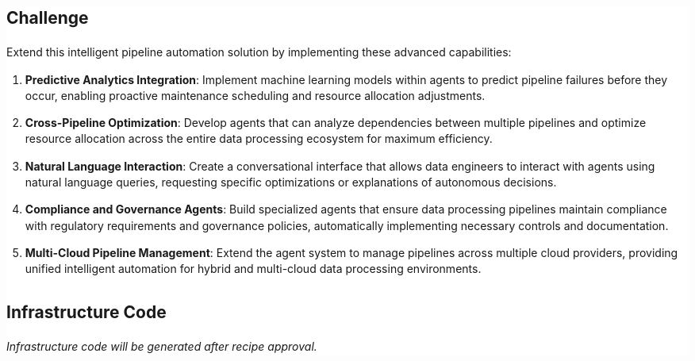 ## Challenge

Extend this intelligent pipeline automation solution by implementing these advanced capabilities:

1. **Predictive Analytics Integration**: Implement machine learning models within agents to predict pipeline failures before they occur, enabling proactive maintenance scheduling and resource allocation adjustments.

2. **Cross-Pipeline Optimization**: Develop agents that can analyze dependencies between multiple pipelines and optimize resource allocation across the entire data processing ecosystem for maximum efficiency.

3. **Natural Language Interaction**: Create a conversational interface that allows data engineers to interact with agents using natural language queries, requesting specific optimizations or explanations of autonomous decisions.

4. **Compliance and Governance Agents**: Build specialized agents that ensure data processing pipelines maintain compliance with regulatory requirements and governance policies, automatically implementing necessary controls and documentation.

5. **Multi-Cloud Pipeline Management**: Extend the agent system to manage pipelines across multiple cloud providers, providing unified intelligent automation for hybrid and multi-cloud data processing environments.

## Infrastructure Code

*Infrastructure code will be generated after recipe approval.*